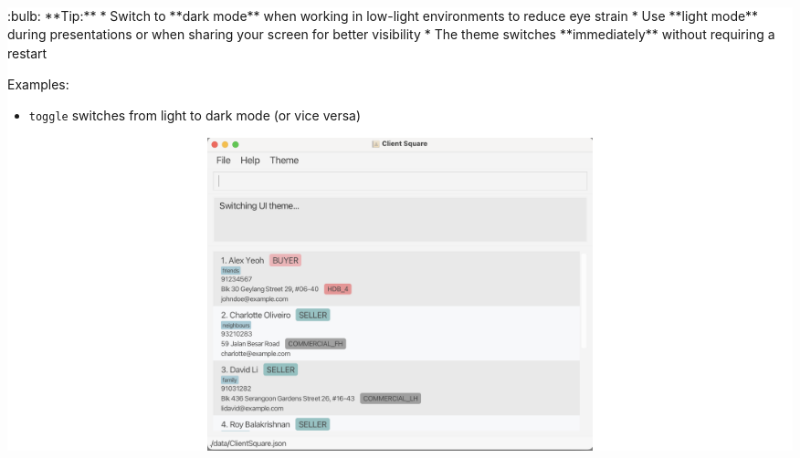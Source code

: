 <div markdown="block" class="alert alert-primary">:bulb: **Tip:**
* Switch to **dark mode** when working in low-light environments to reduce eye strain
* Use **light mode** during presentations or when sharing your screen for better visibility
* The theme switches **immediately** without requiring a restart
</div>

Examples:
* `toggle` switches from light to dark mode (or vice versa)

<div style="display: flex; justify-content: center; gap: 5px;">
  <img src="images/ToggleResultLight.png" alt="Light mode" width="49%">
